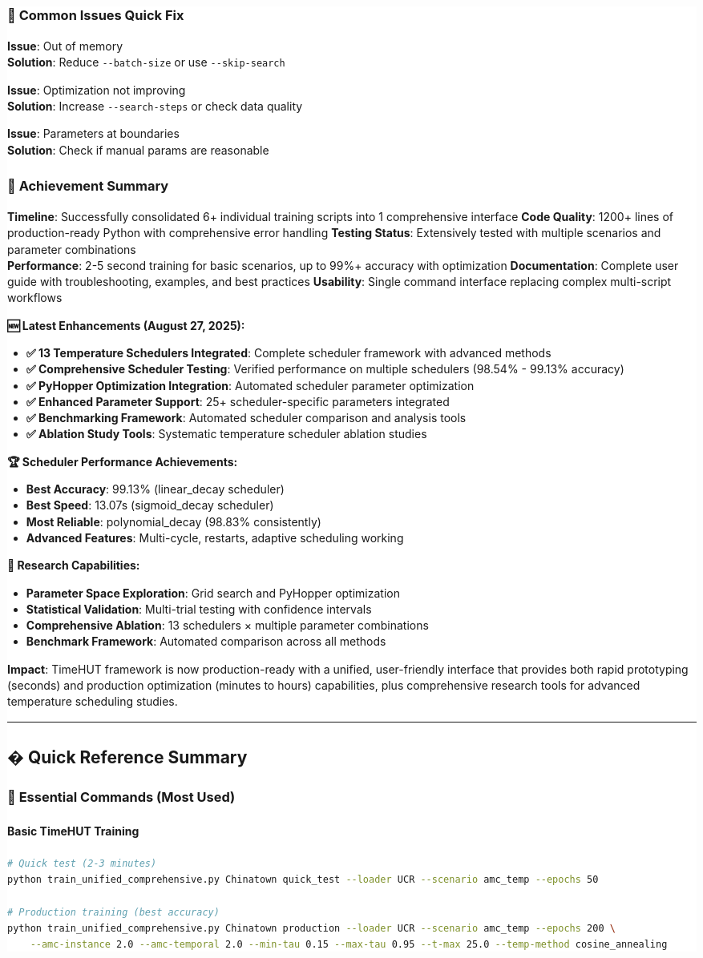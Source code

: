 ### 🚨 **Common Issues Quick Fix**

**Issue**: Out of memory  
**Solution**: Reduce `--batch-size` or use `--skip-search`

**Issue**: Optimization not improving  
**Solution**: Increase `--search-steps` or check data quality

**Issue**: Parameters at boundaries  
**Solution**: Check if manual params are reasonable

### 🎯 **Achievement Summary**

**Timeline**: Successfully consolidated 6+ individual training scripts into 1 comprehensive interface
**Code Quality**: 1200+ lines of production-ready Python with comprehensive error handling
**Testing Status**: Extensively tested with multiple scenarios and parameter combinations  
**Performance**: 2-5 second training for basic scenarios, up to 99%+ accuracy with optimization
**Documentation**: Complete user guide with troubleshooting, examples, and best practices
**Usability**: Single command interface replacing complex multi-script workflows

**🆕 Latest Enhancements (August 27, 2025):**
- **✅ 13 Temperature Schedulers Integrated**: Complete scheduler framework with advanced methods
- **✅ Comprehensive Scheduler Testing**: Verified performance on multiple schedulers (98.54% - 99.13% accuracy)
- **✅ PyHopper Optimization Integration**: Automated scheduler parameter optimization
- **✅ Enhanced Parameter Support**: 25+ scheduler-specific parameters integrated
- **✅ Benchmarking Framework**: Automated scheduler comparison and analysis tools
- **✅ Ablation Study Tools**: Systematic temperature scheduler ablation studies

**🏆 Scheduler Performance Achievements:**
- **Best Accuracy**: 99.13% (linear_decay scheduler)
- **Best Speed**: 13.07s (sigmoid_decay scheduler) 
- **Most Reliable**: polynomial_decay (98.83% consistently)
- **Advanced Features**: Multi-cycle, restarts, adaptive scheduling working

**🔬 Research Capabilities:**
- **Parameter Space Exploration**: Grid search and PyHopper optimization
- **Statistical Validation**: Multi-trial testing with confidence intervals  
- **Comprehensive Ablation**: 13 schedulers × multiple parameter combinations
- **Benchmark Framework**: Automated comparison across all methods

**Impact**: TimeHUT framework is now production-ready with a unified, user-friendly interface that provides both rapid prototyping (seconds) and production optimization (minutes to hours) capabilities, plus comprehensive research tools for advanced temperature scheduling studies.

---

## � Quick Reference Summary

### 🚀 **Essential Commands (Most Used)**

#### **Basic TimeHUT Training**
```bash
# Quick test (2-3 minutes)
python train_unified_comprehensive.py Chinatown quick_test --loader UCR --scenario amc_temp --epochs 50

# Production training (best accuracy)
python train_unified_comprehensive.py Chinatown production --loader UCR --scenario amc_temp --epochs 200 \
    --amc-instance 2.0 --amc-temporal 2.0 --min-tau 0.15 --max-tau 0.95 --t-max 25.0 --temp-method cosine_annealing
```
